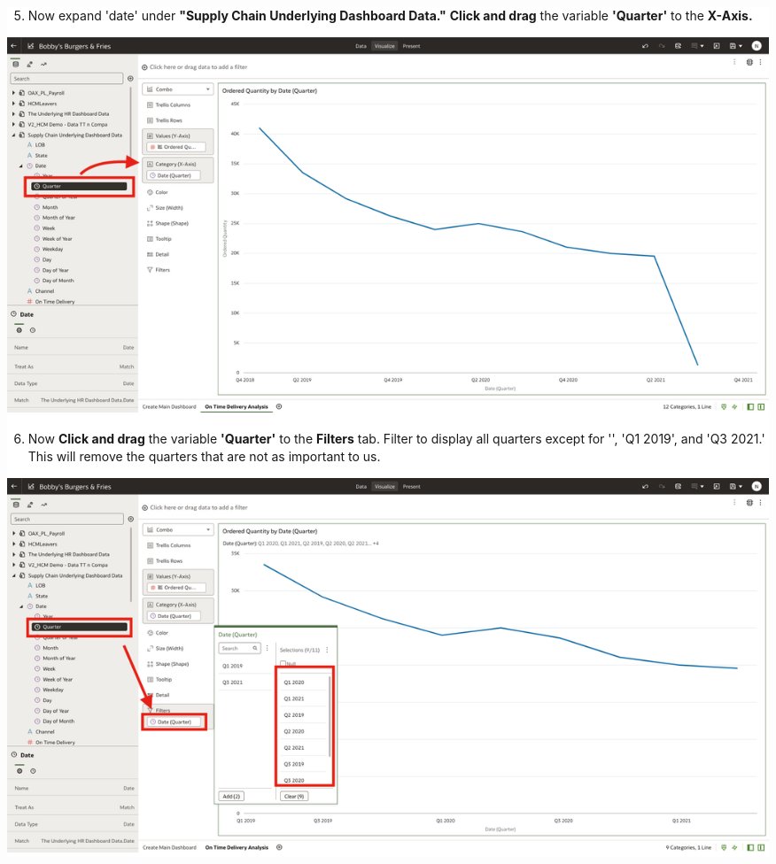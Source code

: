 
  5. Now expand 'date' under **"Supply Chain Underlying Dashboard Data."** **Click and drag** the variable **'Quarter'** to the **X-Axis.**

  ![add quarter](images/quarter-in-visual.png)

  6. Now **Click and drag** the variable **'Quarter'** to the **Filters** tab. Filter to display all quarters except for '<NULL>', 'Q1 2019', and 'Q3 2021.' This will remove the quarters that are not as important to us.

  ![add filter](images/add-filter.png)

